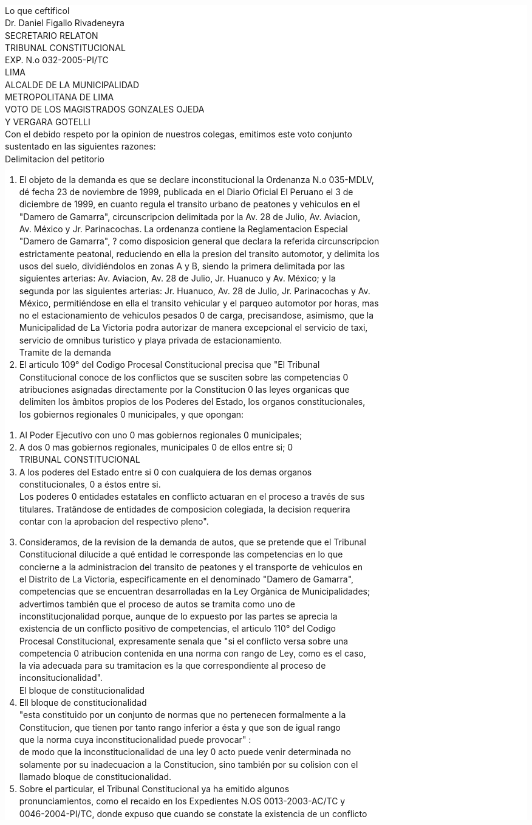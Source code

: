 Lo que ceftificol  
Dr. Daniel Figallo Rivadeneyra  
SECRETARIO RELATON  
TRIBUNAL CONSTITUCIONAL  
EXP. N.o 032-2005-PI/TC  
LIMA  
ALCALDE DE LA MUNICIPALIDAD  
METROPOLITANA DE LIMA  
VOTO DE LOS MAGISTRADOS GONZALES OJEDA  
Y VERGARA GOTELLI  
Con el debido respeto por la opinion de nuestros colegas, emitimos este voto conjunto  
sustentado en las siguientes razones:  
Delimitacion del petitorio  
1. El objeto de la demanda es que se declare inconstitucional la Ordenanza N.o 035-MDLV,  
dé fecha 23 de noviembre de 1999, publicada en el Diario Oficial El Peruano el 3 de  
diciembre de 1999, en cuanto regula el transito urbano de peatones y vehiculos en el  
"Damero de Gamarra", circunscripcion delimitada por la Av. 28 de Julio, Av. Aviacion,  
Av. México y Jr. Parinacochas. La ordenanza contiene la Reglamentacion Especial  
"Damero de Gamarra", ? como disposicion general que declara la referida circunscripcion  
estrictamente peatonal, reduciendo en ella la presion del transito automotor, y delimita los  
usos del suelo, dividiéndolos en zonas A y B, siendo la primera delimitada por las  
siguientes arterias: Av. Aviacion, Av. 28 de Julio, Jr. Huanuco y Av. México; y la  
segunda por las siguientes arterias: Jr. Huanuco, Av. 28 de Julio, Jr. Parinacochas y Av.  
México, permitiéndose en ella el transito vehicular y el parqueo automotor por horas, mas  
no el estacionamiento de vehiculos pesados 0 de carga, precisandose, asimismo, que la  
Municipalidad de La Victoria podra autorizar de manera excepcional el servicio de taxi,  
servicio de omnibus turistico y playa privada de estacionamiento.  
Tramite de la demanda  
2. El articulo 109° del Codigo Procesal Constitucional precisa que "El Tribunal  
Constitucional conoce de los conflictos que se susciten sobre las competencias 0  
atribuciones asignadas directamente por la Constitucion 0 las leyes organicas que  
delimiten los âmbitos propios de los Poderes del Estado, los organos constitucionales,  
los gobiernos regionales 0 municipales, y que opongan:  
1) Al Poder Ejecutivo con uno 0 mas gobiernos regionales 0 municipales;  
2) A dos 0 mas gobiernos regionales, municipales 0 de ellos entre si; 0  
TRIBUNAL CONSTITUCIONAL  
3) A los poderes del Estado entre si 0 con cualquiera de los demas organos  
constitucionales, 0 a éstos entre si.  
Los poderes 0 entidades estatales en conflicto actuaran en el proceso a través de sus  
titulares. Tratândose de entidades de composicion colegiada, la decision requerira  
contar con la aprobacion del respectivo pleno".  
3. Consideramos, de la revision de la demanda de autos, que se pretende que el Tribunal  
Constitucional dilucide a qué entidad le corresponde las competencias en lo que  
concierne a la administracion del transito de peatones y el transporte de vehiculos en  
el Distrito de La Victoria, especificamente en el denominado "Damero de Gamarra",  
competencias que se encuentran desarrolladas en la Ley Orgànica de Municipalidades;  
advertimos también que el proceso de autos se tramita como uno de  
inconstitucjonalidad porque, aunque de lo expuesto por las partes se aprecia la  
existencia de un conflicto positivo de competencias, el articulo 110° del Codigo  
Procesal Constitucional, expresamente senala que "si el conflicto versa sobre una  
competencia 0 atribucion contenida en una norma con rango de Ley, como es el caso,  
la via adecuada para su tramitacion es la que correspondiente al proceso de  
inconsitucionalidad".  
El bloque de constitucionalidad  
4. Ell bloque de constitucionalidad  
"esta constituido por un conjunto de normas que no pertenecen formalmente a la  
Constitucion, que tienen por tanto rango inferior a ésta y que son de igual rango  
que la norma cuya inconstitucionalidad puede provocar" :  
de modo que la inconstitucionalidad de una ley 0 acto puede venir determinada no  
solamente por su inadecuacion a la Constitucion, sino también por su colision con el  
llamado bloque de constitucionalidad.  
5. Sobre el particular, el Tribunal Constitucional ya ha emitido algunos  
pronunciamientos, como el recaido en los Expedientes N.OS 0013-2003-AC/TC y  
0046-2004-PI/TC, donde expuso que cuando se constate la existencia de un conflicto  